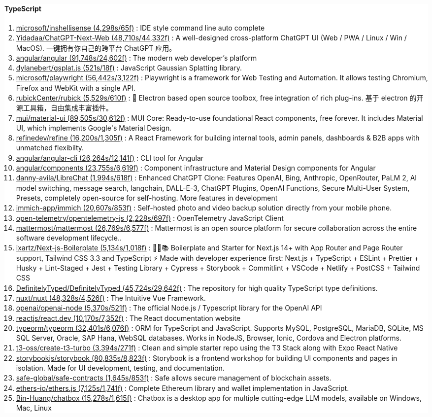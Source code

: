#### TypeScript
1. [microsoft/inshellisense (4,298s/65f)](https://github.com/microsoft/inshellisense) : IDE style command line auto complete
2. [Yidadaa/ChatGPT-Next-Web (48,710s/44,332f)](https://github.com/Yidadaa/ChatGPT-Next-Web) : A well-designed cross-platform ChatGPT UI (Web / PWA / Linux / Win / MacOS). 一键拥有你自己的跨平台 ChatGPT 应用。
3. [angular/angular (91,748s/24,602f)](https://github.com/angular/angular) : The modern web developer’s platform
4. [dylanebert/gsplat.js (521s/18f)](https://github.com/dylanebert/gsplat.js) : JavaScript Gaussian Splatting library.
5. [microsoft/playwright (56,442s/3,122f)](https://github.com/microsoft/playwright) : Playwright is a framework for Web Testing and Automation. It allows testing Chromium, Firefox and WebKit with a single API.
6. [rubickCenter/rubick (5,529s/610f)](https://github.com/rubickCenter/rubick) : 🔧 Electron based open source toolbox, free integration of rich plug-ins. 基于 electron 的开源工具箱，自由集成丰富插件。
7. [mui/material-ui (89,505s/30,612f)](https://github.com/mui/material-ui) : MUI Core: Ready-to-use foundational React components, free forever. It includes Material UI, which implements Google's Material Design.
8. [refinedev/refine (16,200s/1,305f)](https://github.com/refinedev/refine) : A React Framework for building internal tools, admin panels, dashboards & B2B apps with unmatched flexibilty.
9. [angular/angular-cli (26,264s/12,141f)](https://github.com/angular/angular-cli) : CLI tool for Angular
10. [angular/components (23,755s/6,619f)](https://github.com/angular/components) : Component infrastructure and Material Design components for Angular
11. [danny-avila/LibreChat (1,994s/618f)](https://github.com/danny-avila/LibreChat) : Enhanced ChatGPT Clone: Features OpenAI, Bing, Anthropic, OpenRouter, PaLM 2, AI model switching, message search, langchain, DALL-E-3, ChatGPT Plugins, OpenAI Functions, Secure Multi-User System, Presets, completely open-source for self-hosting. More features in development
12. [immich-app/immich (20,607s/853f)](https://github.com/immich-app/immich) : Self-hosted photo and video backup solution directly from your mobile phone.
13. [open-telemetry/opentelemetry-js (2,228s/697f)](https://github.com/open-telemetry/opentelemetry-js) : OpenTelemetry JavaScript Client
14. [mattermost/mattermost (26,769s/6,577f)](https://github.com/mattermost/mattermost) : Mattermost is an open source platform for secure collaboration across the entire software development lifecycle..
15. [ixartz/Next-js-Boilerplate (5,134s/1,018f)](https://github.com/ixartz/Next-js-Boilerplate) : 🚀🎉📚 Boilerplate and Starter for Next.js 14+ with App Router and Page Router support, Tailwind CSS 3.3 and TypeScript ⚡️ Made with developer experience first: Next.js + TypeScript + ESLint + Prettier + Husky + Lint-Staged + Jest + Testing Library + Cypress + Storybook + Commitlint + VSCode + Netlify + PostCSS + Tailwind CSS
16. [DefinitelyTyped/DefinitelyTyped (45,724s/29,642f)](https://github.com/DefinitelyTyped/DefinitelyTyped) : The repository for high quality TypeScript type definitions.
17. [nuxt/nuxt (48,328s/4,526f)](https://github.com/nuxt/nuxt) : The Intuitive Vue Framework.
18. [openai/openai-node (5,370s/521f)](https://github.com/openai/openai-node) : The official Node.js / Typescript library for the OpenAI API
19. [reactjs/react.dev (10,170s/7,352f)](https://github.com/reactjs/react.dev) : The React documentation website
20. [typeorm/typeorm (32,401s/6,076f)](https://github.com/typeorm/typeorm) : ORM for TypeScript and JavaScript. Supports MySQL, PostgreSQL, MariaDB, SQLite, MS SQL Server, Oracle, SAP Hana, WebSQL databases. Works in NodeJS, Browser, Ionic, Cordova and Electron platforms.
21. [t3-oss/create-t3-turbo (3,394s/271f)](https://github.com/t3-oss/create-t3-turbo) : Clean and simple starter repo using the T3 Stack along with Expo React Native
22. [storybookjs/storybook (80,835s/8,823f)](https://github.com/storybookjs/storybook) : Storybook is a frontend workshop for building UI components and pages in isolation. Made for UI development, testing, and documentation.
23. [safe-global/safe-contracts (1,645s/853f)](https://github.com/safe-global/safe-contracts) : Safe allows secure management of blockchain assets.
24. [ethers-io/ethers.js (7,125s/1,741f)](https://github.com/ethers-io/ethers.js) : Complete Ethereum library and wallet implementation in JavaScript.
25. [Bin-Huang/chatbox (15,278s/1,615f)](https://github.com/Bin-Huang/chatbox) : Chatbox is a desktop app for multiple cutting-edge LLM models, available on Windows, Mac, Linux
